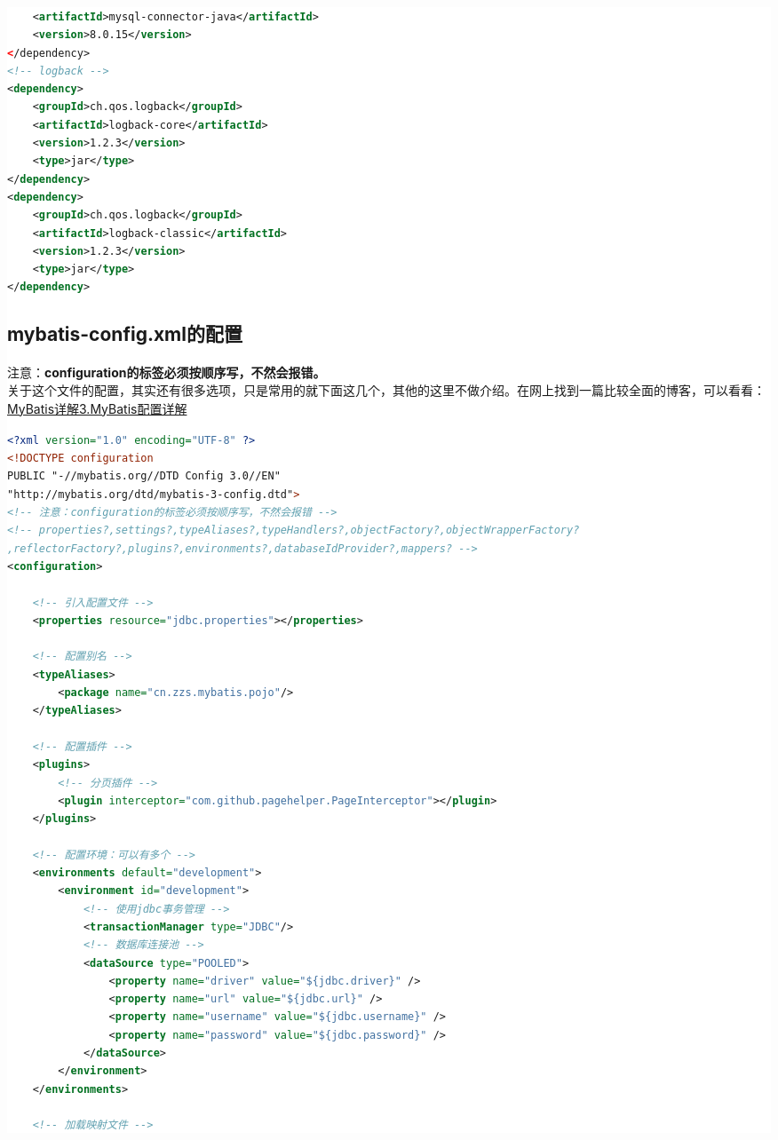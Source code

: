 ```xml
	<artifactId>mysql-connector-java</artifactId>
	<version>8.0.15</version>
</dependency>
<!-- logback -->
<dependency>
	<groupId>ch.qos.logback</groupId>
	<artifactId>logback-core</artifactId>
	<version>1.2.3</version>
	<type>jar</type>
</dependency>
<dependency>
	<groupId>ch.qos.logback</groupId>
	<artifactId>logback-classic</artifactId>
	<version>1.2.3</version>
	<type>jar</type>
</dependency>
```

## mybatis-config.xml的配置
注意：**configuration的标签必须按顺序写，不然会报错。**  
关于这个文件的配置，其实还有很多选项，只是常用的就下面这几个，其他的这里不做介绍。在网上找到一篇比较全面的博客，可以看看：[MyBatis详解3.MyBatis配置详解](https://www.jianshu.com/p/b3fc571e6da5)  
  
```xml
<?xml version="1.0" encoding="UTF-8" ?>
<!DOCTYPE configuration
PUBLIC "-//mybatis.org//DTD Config 3.0//EN"
"http://mybatis.org/dtd/mybatis-3-config.dtd">
<!-- 注意：configuration的标签必须按顺序写，不然会报错 -->
<!-- properties?,settings?,typeAliases?,typeHandlers?,objectFactory?,objectWrapperFactory?
,reflectorFactory?,plugins?,environments?,databaseIdProvider?,mappers? -->
<configuration>

    <!-- 引入配置文件 -->
    <properties resource="jdbc.properties"></properties>
    
    <!-- 配置别名 -->
    <typeAliases>
        <package name="cn.zzs.mybatis.pojo"/>
    </typeAliases>    
    
    <!-- 配置插件 -->
    <plugins>
        <!-- 分页插件 -->
        <plugin interceptor="com.github.pagehelper.PageInterceptor"></plugin>
    </plugins>
    
    <!-- 配置环境：可以有多个 -->
    <environments default="development">
        <environment id="development">
            <!-- 使用jdbc事务管理 -->
            <transactionManager type="JDBC"/>
            <!-- 数据库连接池 -->
            <dataSource type="POOLED">
                <property name="driver" value="${jdbc.driver}" />
                <property name="url" value="${jdbc.url}" />
                <property name="username" value="${jdbc.username}" />
                <property name="password" value="${jdbc.password}" />
            </dataSource>
        </environment>
    </environments>
    
    <!-- 加载映射文件 -->
```